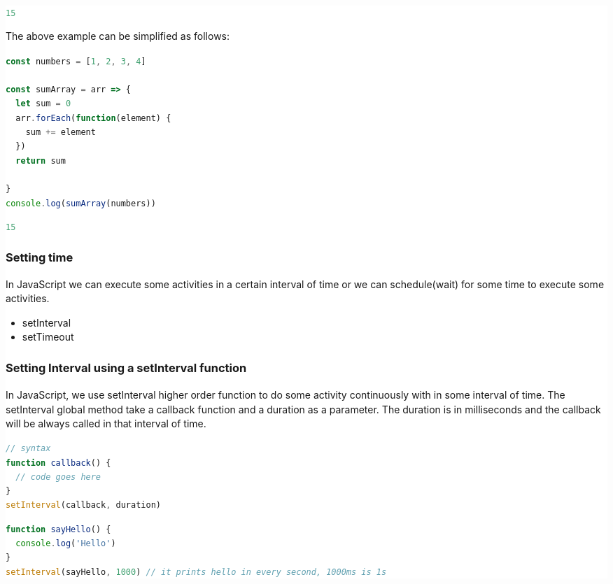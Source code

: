 ```jsx
15

```

The above example can be simplified as follows:

```jsx
const numbers = [1, 2, 3, 4]

const sumArray = arr => {
  let sum = 0
  arr.forEach(function(element) {
    sum += element
  })
  return sum

}
console.log(sumArray(numbers))

```

```jsx
15

```

### Setting time

In JavaScript we can execute some activities in a certain interval of time or we can schedule(wait) for some time to execute some activities.

- setInterval
- setTimeout

### Setting Interval using a setInterval function

In JavaScript, we use setInterval higher order function to do some activity continuously with in some interval of time. The setInterval global method take a callback function and a duration as a parameter. The duration is in milliseconds and the callback will be always called in that interval of time.

```jsx
// syntax
function callback() {
  // code goes here
}
setInterval(callback, duration)

```

```jsx
function sayHello() {
  console.log('Hello')
}
setInterval(sayHello, 1000) // it prints hello in every second, 1000ms is 1s

```
